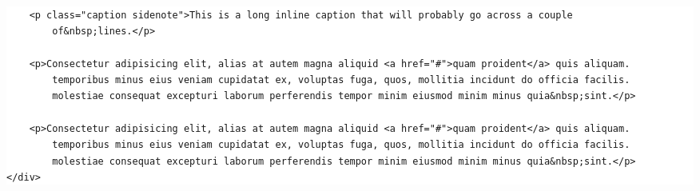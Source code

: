         <p class="caption sidenote">This is a long inline caption that will probably go across a couple
            of&nbsp;lines.</p>

        <p>Consectetur adipisicing elit, alias at autem magna aliquid <a href="#">quam proident</a> quis aliquam.
            temporibus minus eius veniam cupidatat ex, voluptas fuga, quos, mollitia incidunt do officia facilis.
            molestiae consequat excepturi laborum perferendis tempor minim eiusmod minim minus quia&nbsp;sint.</p>

        <p>Consectetur adipisicing elit, alias at autem magna aliquid <a href="#">quam proident</a> quis aliquam.
            temporibus minus eius veniam cupidatat ex, voluptas fuga, quos, mollitia incidunt do officia facilis.
            molestiae consequat excepturi laborum perferendis tempor minim eiusmod minim minus quia&nbsp;sint.</p>
    </div>
</div>